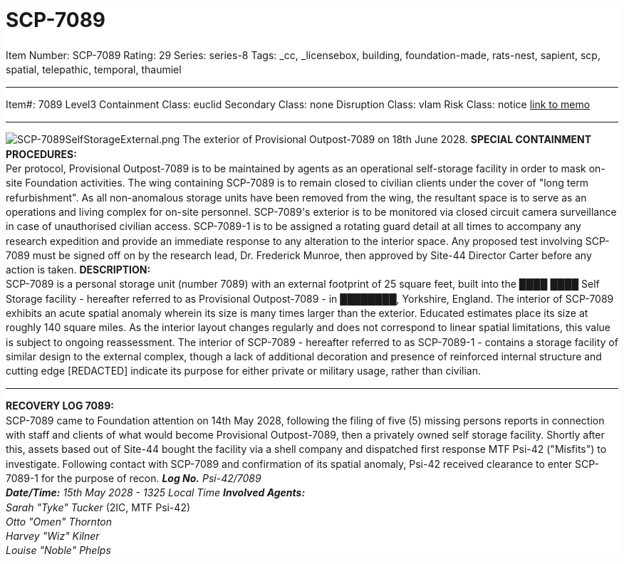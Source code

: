 # SCP-7089
Item Number: SCP-7089
Rating: 29
Series: series-8
Tags: _cc, _licensebox, building, foundation-made, rats-nest, sapient, scp, spatial, telepathic, temporal, thaumiel

---

Item#: 7089
Level3
Containment Class:
euclid
Secondary Class:
none
Disruption Class:
vlam
Risk Class:
notice
[link to memo](/classification-committee-memo)  

* * *
![SCP-7089SelfStorageExternal.png](https://scp-wiki.wdfiles.com/local--files/scp-7089/SCP-7089SelfStorageExternal.png)
The exterior of Provisional Outpost-7089 on 18th June 2028.
**SPECIAL CONTAINMENT PROCEDURES:**  
Per protocol, Provisional Outpost-7089 is to be maintained by agents as an operational self-storage facility in order to mask on-site Foundation activities. The wing containing SCP-7089 is to remain closed to civilian clients under the cover of "long term refurbishment". As all non-anomalous storage units have been removed from the wing, the resultant space is to serve as an operations and living complex for on-site personnel.
SCP-7089's exterior is to be monitored via closed circuit camera surveillance in case of unauthorised civilian access. SCP-7089-1 is to be assigned a rotating guard detail at all times to accompany any research expedition and provide an immediate response to any alteration to the interior space.
Any proposed test involving SCP-7089 must be signed off on by the research lead, Dr. Frederick Munroe, then approved by Site-44 Director Carter before any action is taken.
**DESCRIPTION:**  
SCP-7089 is a personal storage unit (number 7089) with an external footprint of 25 square feet, built into the ████ ████ Self Storage facility - hereafter referred to as Provisional Outpost-7089 - in ████████, Yorkshire, England. The interior of SCP-7089 exhibits an acute spatial anomaly wherein its size is many times larger than the exterior. Educated estimates place its size at roughly 140 square miles. As the interior layout changes regularly and does not correspond to linear spatial limitations, this value is subject to ongoing reassessment.
The interior of SCP-7089 - hereafter referred to as SCP-7089-1 - contains a storage facility of similar design to the external complex, though a lack of additional decoration and presence of reinforced internal structure and cutting edge [REDACTED] indicate its purpose for either private or military usage, rather than civilian.
* * *
**RECOVERY LOG 7089:**  
SCP-7089 came to Foundation attention on 14th May 2028, following the filing of five (5) missing persons reports in connection with staff and clients of what would become Provisional Outpost-7089, then a privately owned self storage facility. Shortly after this, assets based out of Site-44 bought the facility via a shell company and dispatched first response MTF Psi-42 ("Misfits") to investigate.
Following contact with SCP-7089 and confirmation of its spatial anomaly, Psi-42 received clearance to enter SCP-7089-1 for the purpose of recon.
_**Log No.** Psi-42/7089_  
_**Date/Time:** 15th May 2028 - 1325 Local Time_
_**Involved Agents:**_  
_Sarah "Tyke" Tucker_ (2IC, MTF Psi-42)  
_Otto "Omen" Thornton_  
_Harvey "Wiz" Kilner_  
_Louise "Noble" Phelps_